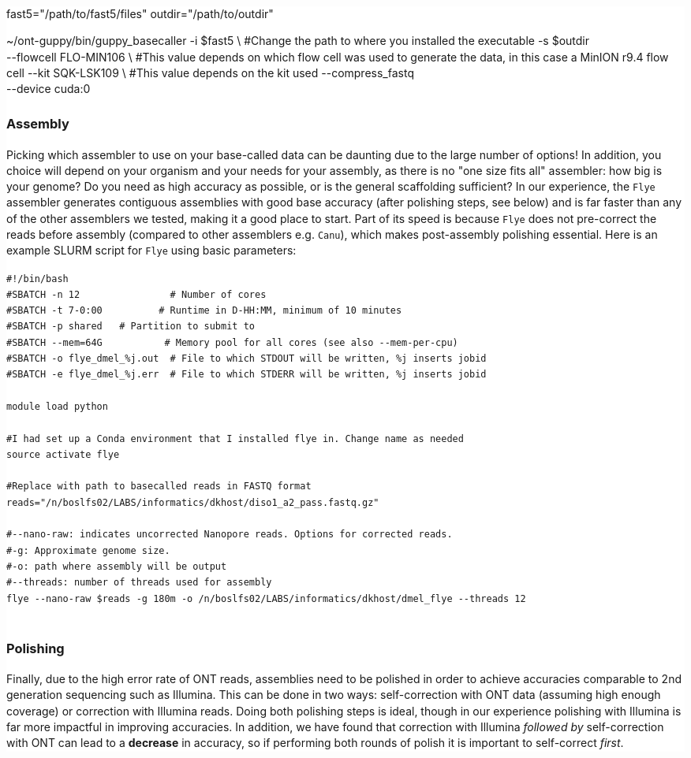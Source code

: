 fast5="/path/to/fast5/files"
outdir="/path/to/outdir"

~/ont-guppy/bin/guppy_basecaller -i $fast5 \ #Change the path to where you installed the executable
 -s $outdir \
--flowcell FLO-MIN106 \ #This value depends on which flow cell was used to generate the data, in this case a MinION r9.4 flow cell
--kit SQK-LSK109 \ #This value depends on the kit used
--compress_fastq \
--device cuda:0

</code></pre>

### Assembly
Picking which assembler to use on your base-called data can be daunting due to the large number of options! In addition, you choice will depend on your organism and your needs for your assembly, as there is no "one size fits all" assembler: how big is your genome? Do you need as high accuracy as possible, or is the general scaffolding sufficient? In our experience, the `Flye` assembler generates contiguous assemblies with good base accuracy (after polishing steps, see below) and is far faster than any of the other assemblers we tested, making it a good place to start. Part of its speed is because `Flye` does not pre-correct the reads before assembly (compared to other assemblers e.g. `Canu`), which makes post-assembly polishing essential. Here is an example SLURM script for `Flye` using basic parameters:

<pre><code>#!/bin/bash
#SBATCH -n 12                # Number of cores
#SBATCH -t 7-0:00          # Runtime in D-HH:MM, minimum of 10 minutes
#SBATCH -p shared   # Partition to submit to
#SBATCH --mem=64G           # Memory pool for all cores (see also --mem-per-cpu)
#SBATCH -o flye_dmel_%j.out  # File to which STDOUT will be written, %j inserts jobid
#SBATCH -e flye_dmel_%j.err  # File to which STDERR will be written, %j inserts jobid

module load python

#I had set up a Conda environment that I installed flye in. Change name as needed
source activate flye

#Replace with path to basecalled reads in FASTQ format
reads="/n/boslfs02/LABS/informatics/dkhost/diso1_a2_pass.fastq.gz"

#--nano-raw: indicates uncorrected Nanopore reads. Options for corrected reads.
#-g: Approximate genome size.
#-o: path where assembly will be output
#--threads: number of threads used for assembly
flye --nano-raw $reads -g 180m -o /n/boslfs02/LABS/informatics/dkhost/dmel_flye --threads 12

</code></pre>


### Polishing
Finally, due to the high error rate of ONT reads, assemblies need to be polished in order to achieve accuracies comparable to 2nd generation sequencing such as Illumina. This can be done in two ways: self-correction with ONT data (assuming high enough coverage) or correction with Illumina reads. Doing both polishing steps is ideal, though in our experience polishing with Illumina is far more impactful in improving accuracies. In addition, we have found that correction with Illumina *followed by* self-correction with ONT can lead to a **decrease** in accuracy, so if performing both rounds of polish it is important to self-correct *first*.
